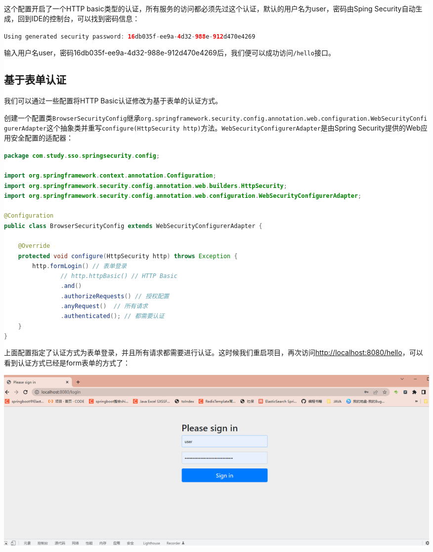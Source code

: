 这个配置开启了一个HTTP basic类型的认证，所有服务的访问都必须先过这个认证，默认的用户名为user，密码由Sping Security自动生成，回到IDE的控制台，可以找到密码信息：

```java
Using generated security password: 16db035f-ee9a-4d32-988e-912d470e4269
```

输入用户名user，密码16db035f-ee9a-4d32-988e-912d470e4269后，我们便可以成功访问`/hello`接口。

## 基于表单认证

我们可以通过一些配置将HTTP Basic认证修改为基于表单的认证方式。

创建一个配置类`BrowserSecurityConfig`继承`org.springframework.security.config.annotation.web.configuration.WebSecurityConfigurerAdapter`这个抽象类并重写`configure(HttpSecurity http)`方法。`WebSecurityConfigurerAdapter`是由Spring Security提供的Web应用安全配置的适配器：

```java
package com.study.sso.springsecurity.config;

import org.springframework.context.annotation.Configuration;
import org.springframework.security.config.annotation.web.builders.HttpSecurity;
import org.springframework.security.config.annotation.web.configuration.WebSecurityConfigurerAdapter;

@Configuration
public class BrowserSecurityConfig extends WebSecurityConfigurerAdapter {

    @Override
    protected void configure(HttpSecurity http) throws Exception {
        http.formLogin() // 表单登录
                // http.httpBasic() // HTTP Basic
                .and()
                .authorizeRequests() // 授权配置
                .anyRequest()  // 所有请求
                .authenticated(); // 都需要认证
    }
}
```

上面配置指定了认证方式为表单登录，并且所有请求都需要进行认证。这时候我们重启项目，再次访问<http://localhost:8080/hello>，可以看到认证方式已经是form表单的方式了：

![1649753946149](doc/1649753946149.png)
